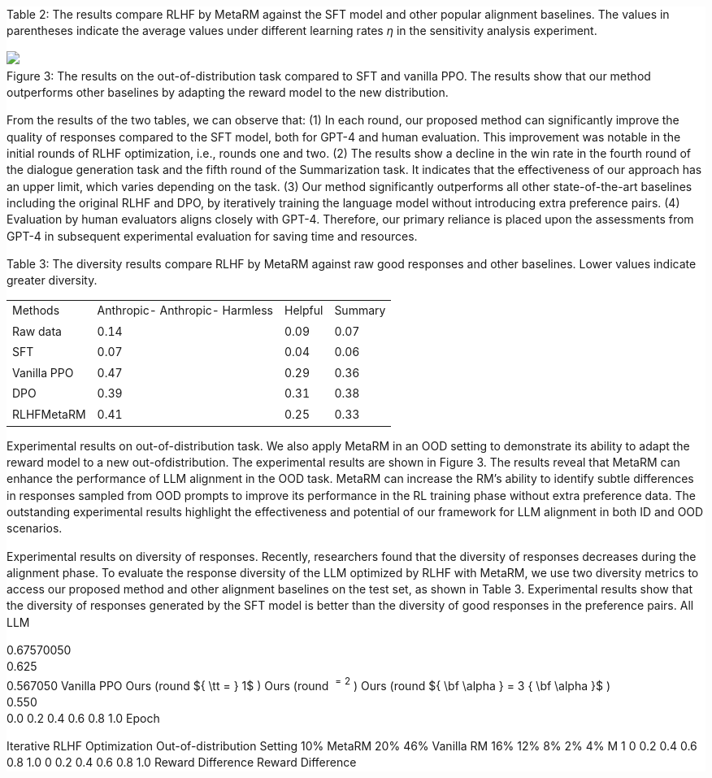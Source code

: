Table 2: The results compare RLHF by MetaRM against the SFT model and other popular alignment baselines. The values in parentheses indicate the average values under different learning rates $\eta$ in the sensitivity analysis experiment.

![](images/87d7a71b1284cca996d1c379eda8aed2b7ce0cbce8d26c1443ed991f5c93d7b7.jpg)  
Figure 3: The results on the out-of-distribution task compared to SFT and vanilla PPO. The results show that our method outperforms other baselines by adapting the reward model to the new distribution.

From the results of the two tables, we can observe that: (1) In each round, our proposed method can significantly improve the quality of responses compared to the SFT model, both for GPT-4 and human evaluation. This improvement was notable in the initial rounds of RLHF optimization, i.e., rounds one and two. (2) The results show a decline in the win rate in the fourth round of the dialogue generation task and the fifth round of the Summarization task. It indicates that the effectiveness of our approach has an upper limit, which varies depending on the task. (3) Our method significantly outperforms all other state-of-the-art baselines including the original RLHF and DPO, by iteratively training the language model without introducing extra preference pairs. (4) Evaluation by human evaluators aligns closely with GPT-4. Therefore, our primary reliance is placed upon the assessments from GPT-4 in subsequent experimental evaluation for saving time and resources.

Table 3: The diversity results compare RLHF by MetaRM against raw good responses and other baselines. Lower values indicate greater diversity.   

<html><body><table><tr><td>Methods</td><td>Anthropic- Anthropic- Harmless</td><td>Helpful</td><td>Summary</td></tr><tr><td>Raw data</td><td>0.14</td><td>0.09</td><td>0.07</td></tr><tr><td>SFT</td><td>0.07</td><td>0.04</td><td>0.06</td></tr><tr><td>Vanilla PPO</td><td>0.47</td><td>0.29</td><td>0.36</td></tr><tr><td>DPO</td><td>0.39</td><td>0.31</td><td>0.38</td></tr><tr><td>RLHFMetaRM</td><td>0.41</td><td>0.25</td><td>0.33</td></tr></table></body></html>

Experimental results on out-of-distribution task. We also apply MetaRM in an OOD setting to demonstrate its ability to adapt the reward model to a new out-ofdistribution. The experimental results are shown in Figure 3. The results reveal that MetaRM can enhance the performance of LLM alignment in the OOD task. MetaRM can increase the RM’s ability to identify subtle differences in responses sampled from OOD prompts to improve its performance in the RL training phase without extra preference data. The outstanding experimental results highlight the effectiveness and potential of our framework for LLM alignment in both ID and OOD scenarios.

Experimental results on diversity of responses. Recently, researchers found that the diversity of responses decreases during the alignment phase. To evaluate the response diversity of the LLM optimized by RLHF with MetaRM, we use two diversity metrics to access our proposed method and other alignment baselines on the test set, as shown in Table 3. Experimental results show that the diversity of responses generated by the SFT model is better than the diversity of good responses in the preference pairs. All LLM

0.67570050   
0.625   
0.567050 Vanilla PPO Ours (round ${ \tt = } 1$ ) Ours (round $^ { = 2 }$ ) Ours (round ${ \bf \alpha } = 3 { \bf \alpha }$ )   
0.550   
0.0 0.2 0.4 0.6 0.8 1.0 Epoch

Iterative RLHF Optimization Out-of-distribution Setting 10% MetaRM 20% 46% Vanilla RM 16% 12% 8% 2% 4% M 1 0 0.2    0.4    0.6    0.8   1.0 0 0.2    0.4    0.6    0.8   1.0 Reward Difference Reward Difference
